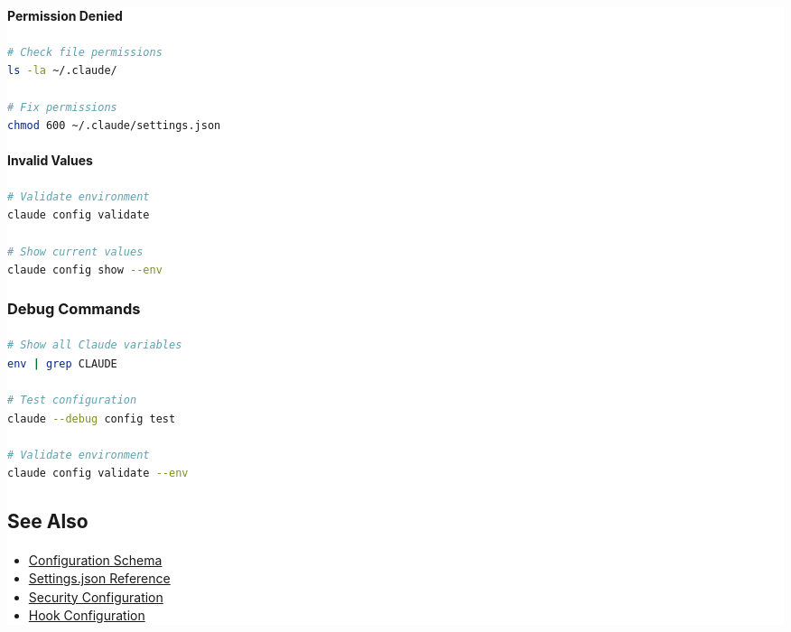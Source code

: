 #### Permission Denied
```bash
# Check file permissions
ls -la ~/.claude/

# Fix permissions
chmod 600 ~/.claude/settings.json
```

#### Invalid Values
```bash
# Validate environment
claude config validate

# Show current values
claude config show --env
```

### Debug Commands

```bash
# Show all Claude variables
env | grep CLAUDE

# Test configuration
claude --debug config test

# Validate environment
claude config validate --env
```

## See Also

- [Configuration Schema](schema.md)
- [Settings.json Reference](settings.md)
- [Security Configuration](../security/permission-schema.md)
- [Hook Configuration](../hooks/configuration.md)